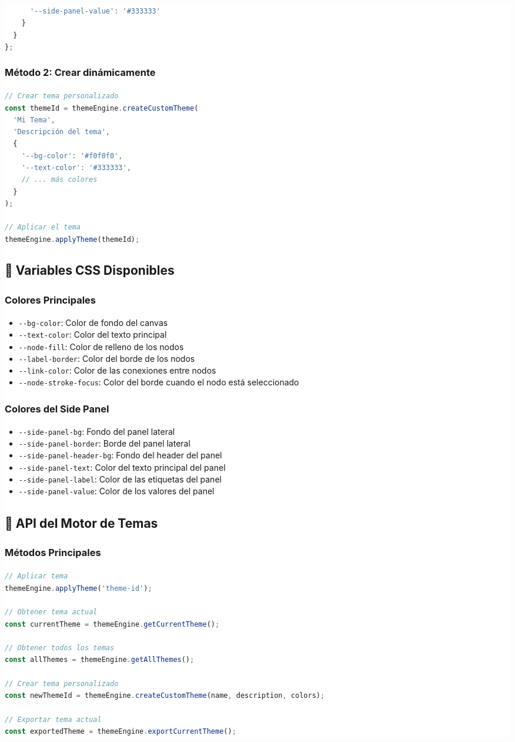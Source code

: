 ```javascript
      '--side-panel-value': '#333333'
    }
  }
};
```

### **Método 2: Crear dinámicamente**

```javascript
// Crear tema personalizado
const themeId = themeEngine.createCustomTheme(
  'Mi Tema',
  'Descripción del tema',
  {
    '--bg-color': '#f0f0f0',
    '--text-color': '#333333',
    // ... más colores
  }
);

// Aplicar el tema
themeEngine.applyTheme(themeId);
```

## 🎯 Variables CSS Disponibles

### **Colores Principales**
- `--bg-color`: Color de fondo del canvas
- `--text-color`: Color del texto principal
- `--node-fill`: Color de relleno de los nodos
- `--label-border`: Color del borde de los nodos
- `--link-color`: Color de las conexiones entre nodos
- `--node-stroke-focus`: Color del borde cuando el nodo está seleccionado

### **Colores del Side Panel**
- `--side-panel-bg`: Fondo del panel lateral
- `--side-panel-border`: Borde del panel lateral
- `--side-panel-header-bg`: Fondo del header del panel
- `--side-panel-text`: Color del texto principal del panel
- `--side-panel-label`: Color de las etiquetas del panel
- `--side-panel-value`: Color de los valores del panel

## 🔧 API del Motor de Temas

### **Métodos Principales**

```javascript
// Aplicar tema
themeEngine.applyTheme('theme-id');

// Obtener tema actual
const currentTheme = themeEngine.getCurrentTheme();

// Obtener todos los temas
const allThemes = themeEngine.getAllThemes();

// Crear tema personalizado
const newThemeId = themeEngine.createCustomTheme(name, description, colors);

// Exportar tema actual
const exportedTheme = themeEngine.exportCurrentTheme();

```